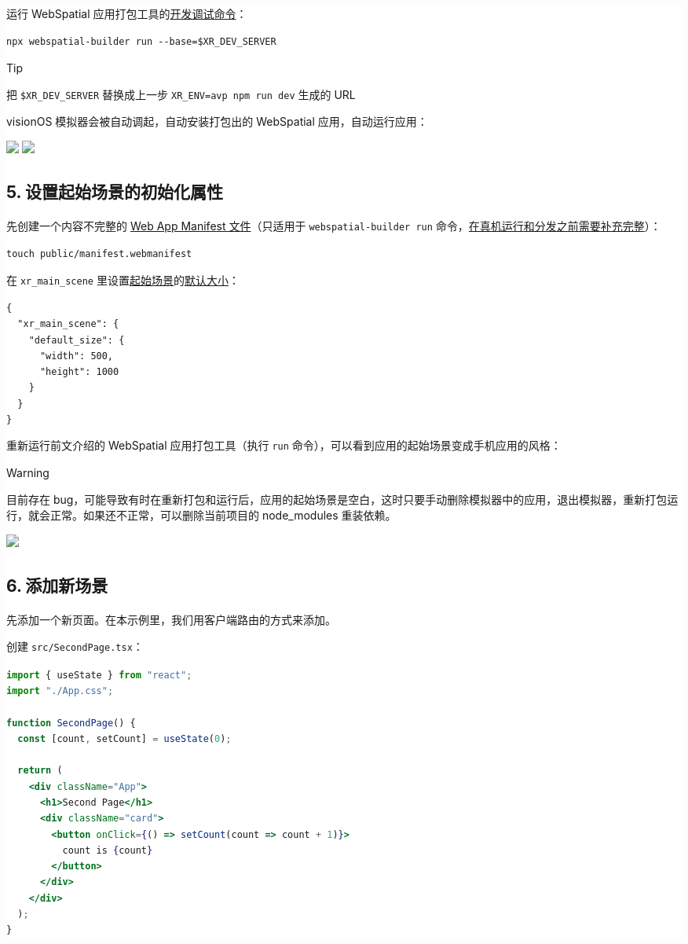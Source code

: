运行 WebSpatial 应用打包工具的[开发调试命令]()：

```shell
npx webspatial-builder run --base=$XR_DEV_SERVER
```

> [!TIP]
> 把 `$XR_DEV_SERVER` 替换成上一步 `XR_ENV=avp npm run dev` 生成的 URL

visionOS 模拟器会被自动调起，自动安装打包出的 WebSpatial 应用，自动运行应用：

![](../../assets/quick/4.png)
![](../../assets/quick/5.png)

## 5. 设置起始场景的初始化属性

先创建一个内容不完整的 [Web App Manifest 文件]()（只适用于 `webspatial-builder run` 命令，[在真机运行和分发之前需要补充完整]()）：

```shell
touch public/manifest.webmanifest
```

在 `xr_main_scene` 里设置[起始场景]()的[默认大小]()：

```json5
{
  "xr_main_scene": {
    "default_size": {
      "width": 500,
      "height": 1000
    }
  }
}
```

重新运行前文介绍的 WebSpatial 应用打包工具（执行 `run` 命令），可以看到应用的起始场景变成手机应用的风格：

> [!WARNING]
> 目前存在 bug，可能导致有时在重新打包和运行后，应用的起始场景是空白，这时只要手动删除模拟器中的应用，退出模拟器，重新打包运行，就会正常。如果还不正常，可以删除当前项目的 node_modules 重装依赖。

![](../../assets/quick/6.png)

## 6. 添加新场景

先添加一个新页面。在本示例里，我们用客户端路由的方式来添加。

创建 `src/SecondPage.tsx`：

```jsx
import { useState } from "react";
import "./App.css";

function SecondPage() {
  const [count, setCount] = useState(0);

  return (
    <div className="App">
      <h1>Second Page</h1>
      <div className="card">
        <button onClick={() => setCount(count => count + 1)}>
          count is {count}
        </button>
      </div>
    </div>
  );
}

```